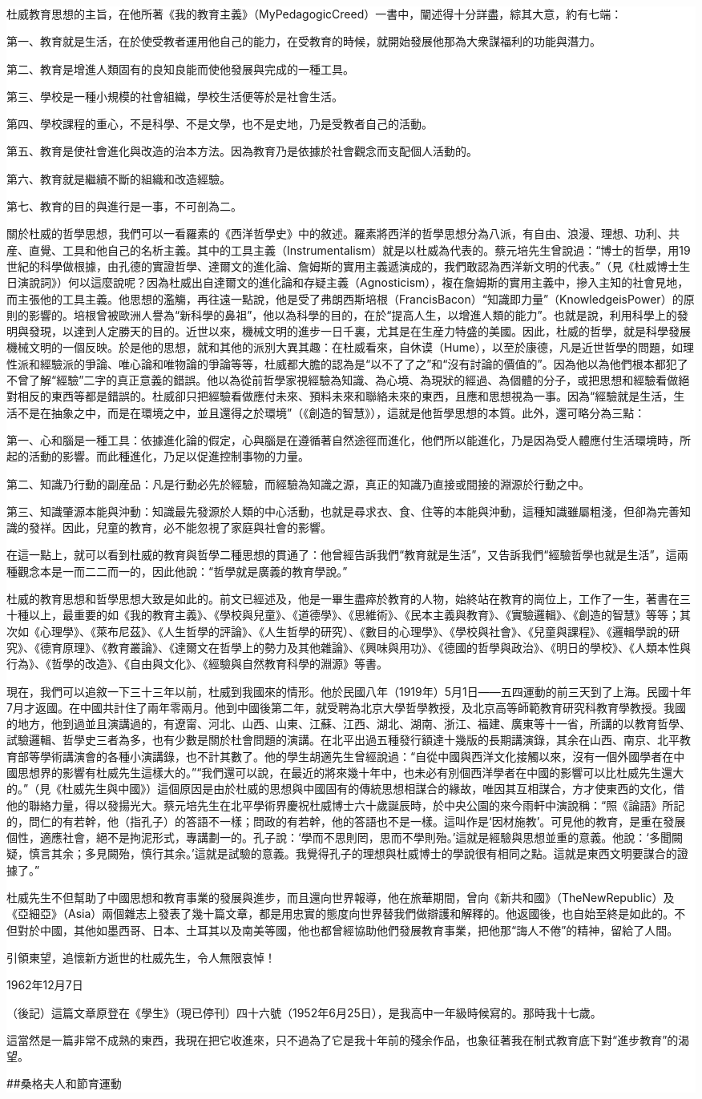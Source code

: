 杜威教育思想的主旨，在他所著《我的教育主義》（MyPedagogicCreed）一書中，闡述得十分詳盡，綜其大意，約有七端：

第一、教育就是生活，在於使受教者運用他自己的能力，在受教育的時候，就開始發展他那為大衆謀福利的功能與潛力。

第二、教育是增進人類固有的良知良能而使他發展與完成的一種工具。

第三、學校是一種小規模的社會組織，學校生活便等於是社會生活。

第四、學校課程的重心，不是科學、不是文學，也不是史地，乃是受教者自己的活動。

第五、教育是使社會進化與改造的治本方法。因為教育乃是依據於社會觀念而支配個人活動的。

第六、教育就是繼續不斷的組織和改造經驗。

第七、教育的目的與進行是一事，不可剖為二。

關於杜威的哲學思想，我們可以一看羅素的《西洋哲學史》中的敘述。羅素將西洋的哲學思想分為八派，有自由、浪漫、理想、功利、共産、直覺、工具和他自己的名析主義。其中的工具主義（Instrumentalism）就是以杜威為代表的。蔡元培先生曾說過：“博士的哲學，用19世紀的科學做根據，由孔德的實證哲學、達爾文的進化論、詹姆斯的實用主義遞演成的，我們敢認為西洋新文明的代表。”（見《杜威博士生日演說詞》）何以這麼說呢？因為杜威出自達爾文的進化論和存疑主義（Agnosticism），複在詹姆斯的實用主義中，摻入主知的社會見地，而主張他的工具主義。他思想的濫觴，再往遠一點說，他是受了弗朗西斯培根（FrancisBacon）“知識即力量”（KnowledgeisPower）的原則的影響的。培根曾被歐洲人譽為“新科學的鼻祖”，他以為科學的目的，在於“提高人生，以增進人類的能力”。也就是說，利用科學上的發明與發現，以達到人定勝天的目的。近世以來，機械文明的進步一日千裏，尤其是在生産力特盛的美國。因此，杜威的哲學，就是科學發展機械文明的一個反映。於是他的思想，就和其他的派別大異其趣：在杜威看來，自休谟（Hume），以至於康德，凡是近世哲學的問題，如理性派和經驗派的爭論、唯心論和唯物論的爭論等等，杜威都大膽的認為是“以不了了之”和“沒有討論的價值的”。因為他以為他們根本都犯了不曾了解“經驗”二字的真正意義的錯誤。他以為從前哲學家視經驗為知識、為心境、為現狀的經過、為個體的分子，或把思想和經驗看做絕對相反的東西等都是錯誤的。杜威卻只把經驗看做應付未來、預料未來和聯絡未來的東西，且應和思想視為一事。因為“經驗就是生活，生活不是在抽象之中，而是在環境之中，並且還得之於環境”（《創造的智慧》），這就是他哲學思想的本質。此外，還可略分為三點：

第一、心和腦是一種工具：依據進化論的假定，心與腦是在遵循著自然途徑而進化，他們所以能進化，乃是因為受人體應付生活環境時，所起的活動的影響。而此種進化，乃足以促進控制事物的力量。

第二、知識乃行動的副産品：凡是行動必先於經驗，而經驗為知識之源，真正的知識乃直接或間接的淵源於行動之中。

第三、知識肇源本能與沖動：知識最先發源於人類的中心活動，也就是尋求衣、食、住等的本能與沖動，這種知識雖屬粗淺，但卻為完善知識的發祥。因此，兒童的教育，必不能忽視了家庭與社會的影響。

在這一點上，就可以看到杜威的教育與哲學二種思想的貫通了：他曾經告訴我們“教育就是生活”，又告訴我們“經驗哲學也就是生活”，這兩種觀念本是一而二二而一的，因此他說：“哲學就是廣義的教育學說。”

杜威的教育思想和哲學思想大致是如此的。前文已經述及，他是一畢生盡瘁於教育的人物，始終站在教育的崗位上，工作了一生，著書在三十種以上，最重要的如《我的教育主義》、《學校與兒童》、《道德學》、《思維術》、《民本主義與教育》、《實驗邏輯》、《創造的智慧》等等；其次如《心理學》、《萊布尼茲》、《人生哲學的評論》、《人生哲學的研究）、《數目的心理學》、《學校與社會》、《兒童與課程》、《邏輯學說的研究》、《德育原理》、《教育叢論》、《達爾文在哲學上的勢力及其他雜論》、《興味與用功》、《德國的哲學與政治》、《明日的學校》、《人類本性與行為》、《哲學的改造》、《自由與文化》、《經驗與自然教育科學的淵源》等書。

現在，我們可以追敘一下三十三年以前，杜威到我國來的情形。他於民國八年（1919年）5月1日——五四運動的前三天到了上海。民國十年7月才返國。在中國共計住了兩年零兩月。他到中國後第二年，就受聘為北京大學哲學教授，及北京高等師範教育研究科教育學教授。我國的地方，他到過並且演講過的，有遼甯、河北、山西、山東、江蘇、江西、湖北、湖南、浙江、福建、廣東等十一省，所講的以教育哲學、試驗邏輯、哲學史三者為多，也有少數是關於杜會問題的演講。在北平出過五種發行額達十幾版的長期講演錄，其余在山西、南京、北平教育部等學術講演會的各種小演講錄，也不計其數了。他的學生胡適先生曾經說過：“自從中國與西洋文化接觸以來，沒有一個外國學者在中國思想界的影響有杜威先生這樣大的。”“我們還可以說，在最近的將來幾十年中，也未必有別個西洋學者在中國的影響可以比杜威先生還大的。”（見《杜威先生與中國》）這個原因是由於杜威的思想與中國固有的傳統思想相謀合的緣故，唯因其互相謀合，方才使東西的文化，借他的聯絡力量，得以發揚光大。蔡元培先生在北平學術界慶祝杜威博士六十歲誕辰時，於中央公園的來今雨軒中演說稱：“照《論語》所記的，問仁的有若幹，他（指孔子）的答語不一樣；問政的有若幹，他的答語也不是一樣。這叫作是‘因材施教’。可見他的教育，是重在發展個性，適應社會，絕不是拘泥形式，專講劃一的。孔子說：‘學而不思則罔，思而不學則殆。’這就是經驗與思想並重的意義。他說：‘多聞闕疑，慎言其余；多見闕殆，慎行其余。’這就是試驗的意義。我覺得孔子的理想與杜威博士的學說很有相同之點。這就是東西文明要謀合的證據了。”

杜威先生不但幫助了中國思想和教育事業的發展與進步，而且還向世界報導，他在旅華期間，曾向《新共和國》（TheNewRepublic）及《亞細亞》（Asia）兩個雜志上發表了幾十篇文章，都是用忠實的態度向世界替我們做辯護和解釋的。他返國後，也自始至終是如此的。不但對於中國，其他如墨西哥、日本、土耳其以及南美等國，他也都曾經協助他們發展教育事業，把他那“誨人不倦”的精神，留給了人間。

引領東望，追懷新方逝世的杜威先生，令人無限哀悼！

1962年12月7日

（後記）這篇文章原登在《學生》（現已停刊）四十六號（1952年6月25日），是我高中一年級時候寫的。那時我十七歲。

這當然是一篇非常不成熟的東西，我現在把它收進來，只不過為了它是我十年前的殘余作品，也象征著我在制式教育底下對“進步教育”的渴望。



##桑格夫人和節育運動
